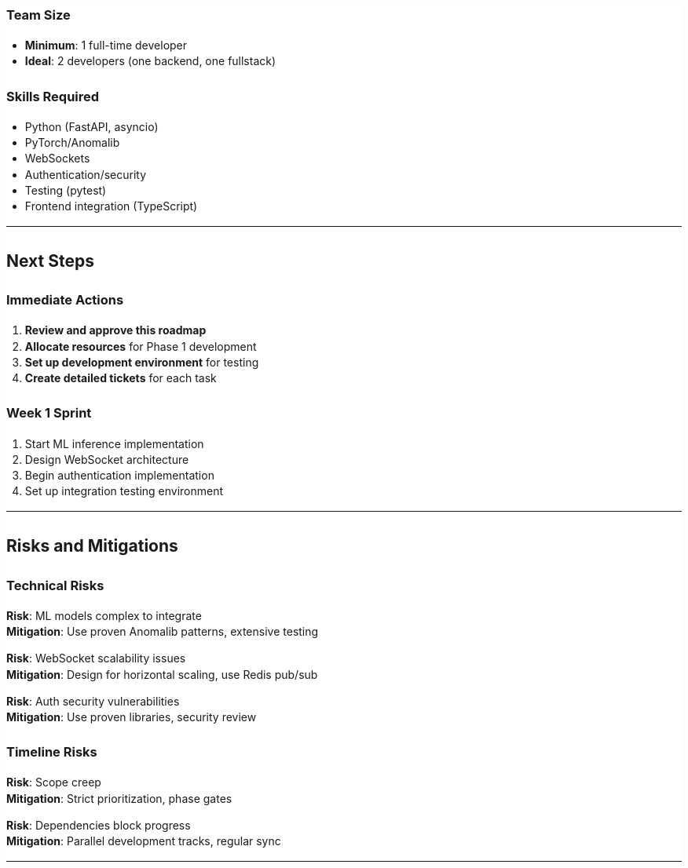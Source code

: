 ### Team Size
- **Minimum**: 1 full-time developer
- **Ideal**: 2 developers (one backend, one fullstack)

### Skills Required
- Python (FastAPI, asyncio)
- PyTorch/Anomalib
- WebSockets
- Authentication/security
- Testing (pytest)
- Frontend integration (TypeScript)

---

## Next Steps

### Immediate Actions
1. **Review and approve this roadmap**
2. **Allocate resources** for Phase 1 development
3. **Set up development environment** for testing
4. **Create detailed tickets** for each task

### Week 1 Sprint
1. Start ML inference implementation
2. Design WebSocket architecture
3. Begin authentication implementation
4. Set up integration testing environment

---

## Risks and Mitigations

### Technical Risks
**Risk**: ML models complex to integrate  
**Mitigation**: Use proven Anomalib patterns, extensive testing

**Risk**: WebSocket scalability issues  
**Mitigation**: Design for horizontal scaling, use Redis pub/sub

**Risk**: Auth security vulnerabilities  
**Mitigation**: Use proven libraries, security review

### Timeline Risks
**Risk**: Scope creep  
**Mitigation**: Strict prioritization, phase gates

**Risk**: Dependencies block progress  
**Mitigation**: Parallel development tracks, regular sync

---
